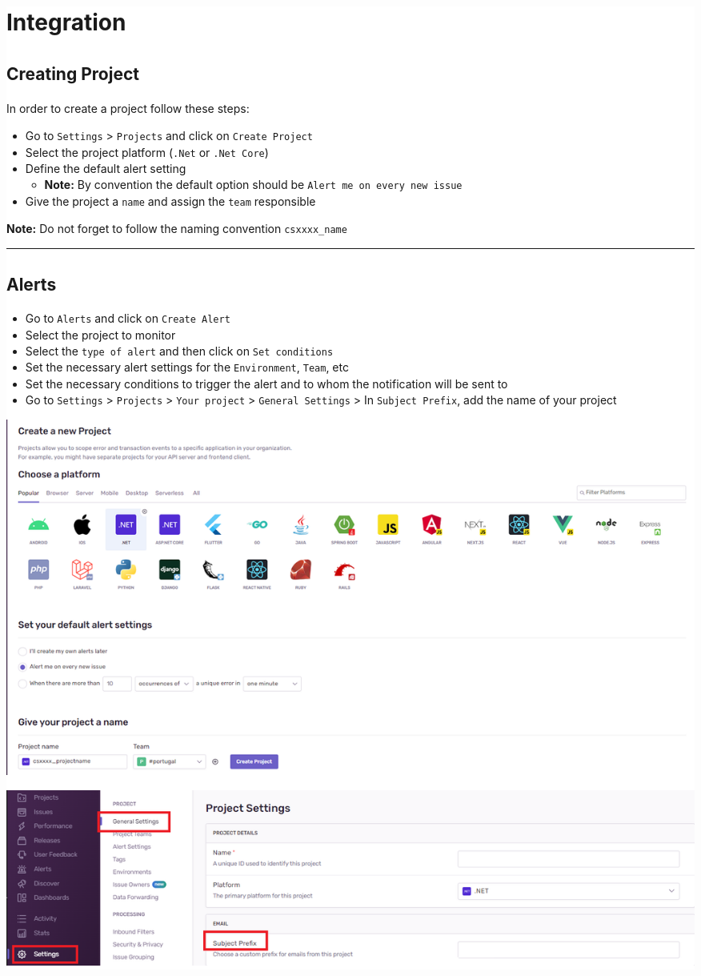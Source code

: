 # Integration

## Creating Project

In order to create a project follow these steps:
* Go to `Settings` > ``Projects`` and click on `Create Project`
* Select the project platform (`.Net` or `.Net Core`)
* Define the default alert setting 
  * **Note:** By convention the default option should be `Alert me on every new issue`
* Give the project a ``name`` and assign the ``team`` responsible

**Note:** Do not forget to follow the naming convention `csxxxx_name`

---

## Alerts
  
* Go to ``Alerts`` and click on ``Create Alert``
* Select the project to monitor
* Select the ``type of alert`` and then click on ``Set conditions``
* Set the necessary alert settings for the ``Environment``, ``Team``, etc
* Set the necessary conditions to trigger the alert and to whom the notification will be sent to
* Go to `Settings` > `Projects` > `Your project` > `General Settings` > In `Subject Prefix`, add the name of your project  

![](./img/project.png)

![](./img/project2.png)
  